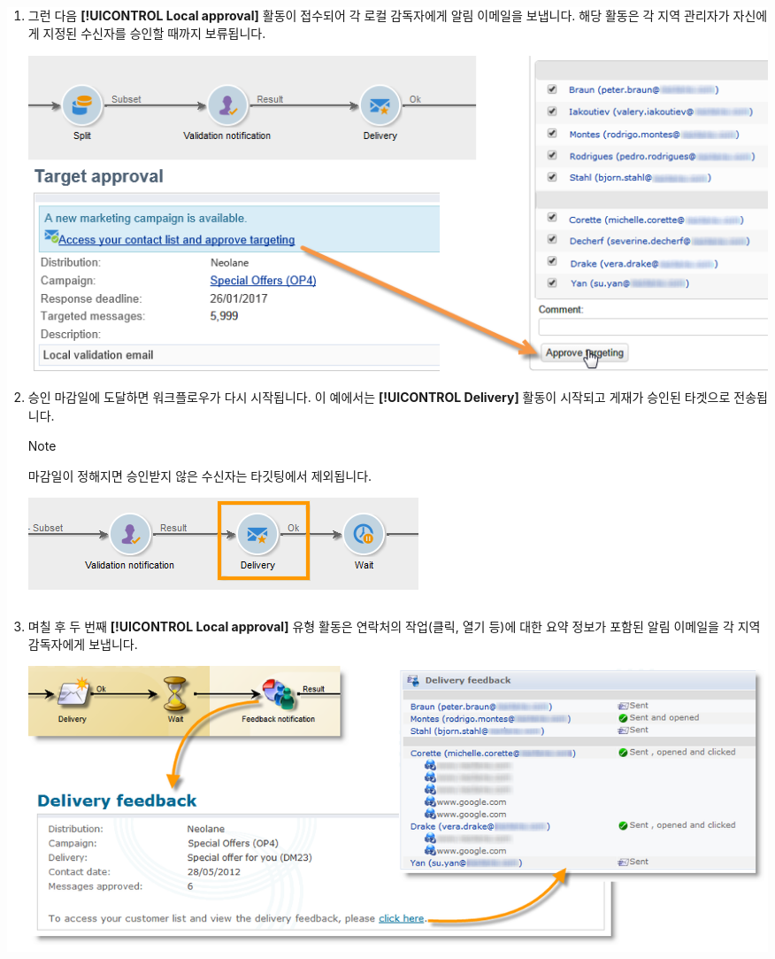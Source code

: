 1. 그런 다음 **[!UICONTROL Local approval]** 활동이 접수되어 각 로컬 감독자에게 알림 이메일을 보냅니다. 해당 활동은 각 지역 관리자가 자신에게 지정된 수신자를 승인할 때까지 보류됩니다.

   ![](assets/local_validation_intro_4.png)

1. 승인 마감일에 도달하면 워크플로우가 다시 시작됩니다. 이 예에서는 **[!UICONTROL Delivery]** 활동이 시작되고 게재가 승인된 타겟으로 전송됩니다.

   >[!NOTE]
   >
   >마감일이 정해지면 승인받지 않은 수신자는 타깃팅에서 제외됩니다.

   ![](assets/local_validation_intro_6.png)

1. 며칠 후 두 번째 **[!UICONTROL Local approval]** 유형 활동은 연락처의 작업(클릭, 열기 등)에 대한 요약 정보가 포함된 알림 이메일을 각 지역 감독자에게 보냅니다.

   ![](assets/local_validation_intro_5.png)
